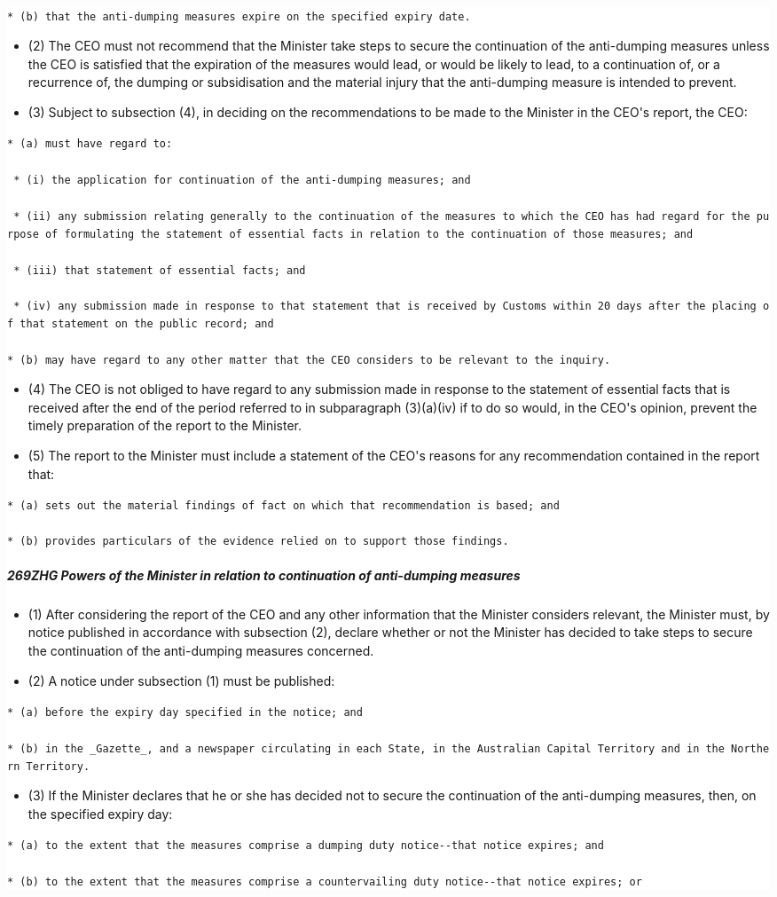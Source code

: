     * (b) that the anti-dumping measures expire on the specified expiry date.

   * (2) The CEO must not recommend that the Minister take steps to secure the continuation of the anti-dumping measures unless the CEO is satisfied that the expiration of the measures would lead, or would be likely to lead, to a continuation of, or a recurrence of, the dumping or subsidisation and the material injury that the anti-dumping measure is intended to prevent.

   * (3) Subject to subsection (4), in deciding on the recommendations to be made to the Minister in the CEO's report, the CEO:

    * (a) must have regard to:

     * (i) the application for continuation of the anti-dumping measures; and

     * (ii) any submission relating generally to the continuation of the measures to which the CEO has had regard for the purpose of formulating the statement of essential facts in relation to the continuation of those measures; and

     * (iii) that statement of essential facts; and

     * (iv) any submission made in response to that statement that is received by Customs within 20 days after the placing of that statement on the public record; and

    * (b) may have regard to any other matter that the CEO considers to be relevant to the inquiry.

   * (4) The CEO is not obliged to have regard to any submission made in response to the statement of essential facts that is received after the end of the period referred to in subparagraph (3)(a)(iv) if to do so would, in the CEO's opinion, prevent the timely preparation of the report to the Minister.

   * (5) The report to the Minister must include a statement of the CEO's reasons for any recommendation contained in the report that:

    * (a) sets out the material findings of fact on which that recommendation is based; and

    * (b) provides particulars of the evidence relied on to support those findings.

##### 269ZHG  Powers of the Minister in relation to continuation of anti-dumping measures

   * (1) After considering the report of the CEO and any other information that the Minister considers relevant, the Minister must, by notice published in accordance with subsection (2), declare whether or not the Minister has decided to take steps to secure the continuation of the anti-dumping measures concerned.

   * (2) A notice under subsection (1) must be published:

    * (a) before the expiry day specified in the notice; and

    * (b) in the _Gazette_, and a newspaper circulating in each State, in the Australian Capital Territory and in the Northern Territory.

   * (3) If the Minister declares that he or she has decided not to secure the continuation of the anti-dumping measures, then, on the specified expiry day:

    * (a) to the extent that the measures comprise a dumping duty notice--that notice expires; and

    * (b) to the extent that the measures comprise a countervailing duty notice--that notice expires; or
